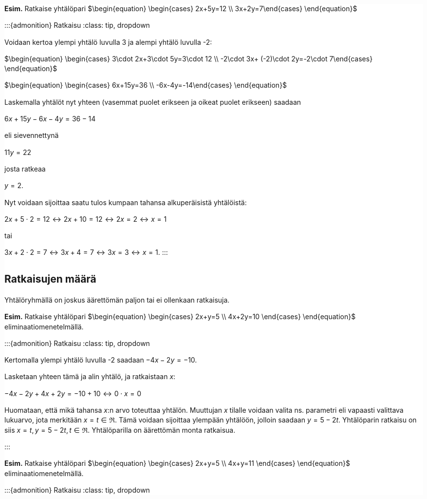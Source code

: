 
**Esim.** Ratkaise yhtälöpari $\begin{equation} \begin{cases} 2x+5y=12 \\ 3x+2y=7\end{cases} \end{equation}$

:::{admonition} Ratkaisu
:class: tip, dropdown

Voidaan kertoa ylempi yhtälö luvulla 3 ja alempi yhtälö luvulla -2:

$\begin{equation} \begin{cases} 3\cdot 2x+3\cdot 5y=3\cdot 12 \\ -2\cdot 3x+ (-2)\cdot 2y=-2\cdot 7\end{cases} \end{equation}$

$\begin{equation} \begin{cases} 6x+15y=36 \\ -6x-4y=-14\end{cases} \end{equation}$

Laskemalla yhtälöt nyt yhteen (vasemmat puolet erikseen ja oikeat puolet erikseen) saadaan

$6x+15y-6x-4y=36-14$

eli sievennettynä

$11y=22$

josta ratkeaa

$y=2$.

Nyt voidaan sijoittaa saatu tulos kumpaan tahansa alkuperäisistä yhtälöistä:

$2x+5\cdot 2=12 \leftrightarrow 2x+10=12 \leftrightarrow 2x=2 \leftrightarrow x=1$

tai

$3x+2\cdot 2=7 \leftrightarrow 3x+4=7 \leftrightarrow 3x=3 \leftrightarrow x=1$.
:::

## Ratkaisujen määrä
 
Yhtälöryhmällä on joskus äärettömän paljon tai ei ollenkaan ratkaisuja.

**Esim.** Ratkaise yhtälöpari $\begin{equation} \begin{cases} 2x+y=5 \\ 4x+2y=10 \end{cases} \end{equation}$  eliminaatiomenetelmällä.

:::{admonition} Ratkaisu
:class: tip, dropdown

Kertomalla ylempi yhtälö luvulla -2 saadaan $-4x-2y=-10$. 

Lasketaan yhteen tämä ja alin yhtälö, ja ratkaistaan $x$:

$-4x-2y+4x+2y=-10+10 \leftrightarrow  0\cdot x=0$

Huomataan, että mikä tahansa $x$:n arvo toteuttaa yhtälön. Muuttujan $x$ tilalle voidaan valita ns. parametri eli vapaasti valittava lukuarvo, jota merkitään $x=t \in \Re$. Tämä voidaan sijoittaa ylempään yhtälöön, jolloin saadaan $y=5-2t$. Yhtälöparin ratkaisu on siis $x=t, y=5-2t, t \in \Re$. Yhtälöparilla on äärettömän monta ratkaisua.

:::

**Esim.** Ratkaise yhtälöpari $\begin{equation} \begin{cases} 2x+y=5 \\ 4x+y=11 \end{cases} \end{equation}$ eliminaatiomenetelmällä.

:::{admonition} Ratkaisu
:class: tip, dropdown
